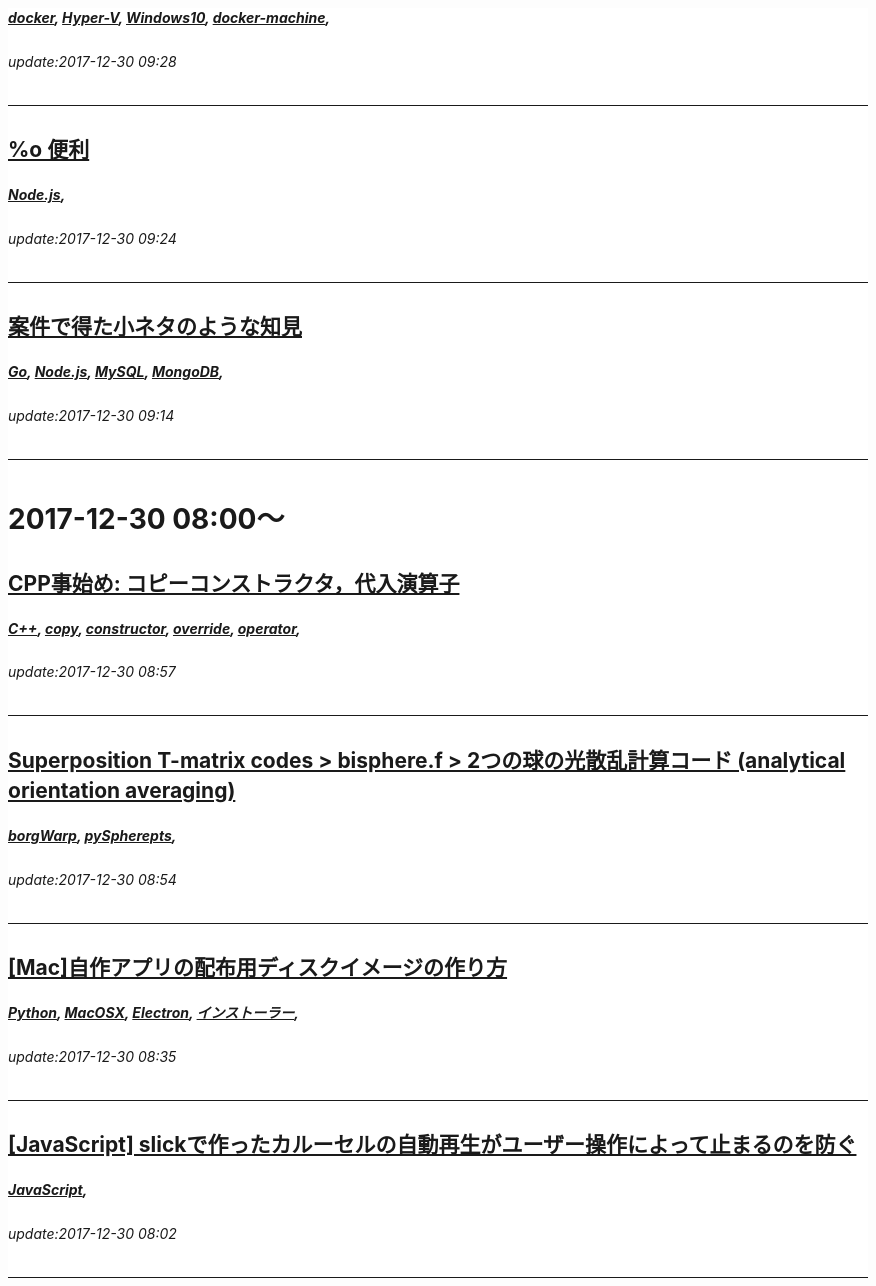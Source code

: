 ##### [docker](https://qiita.com/tags/docker), [Hyper-V](https://qiita.com/tags/Hyper-V), [Windows10](https://qiita.com/tags/Windows10), [docker-machine](https://qiita.com/tags/docker-machine), 
###### update:2017-12-30 09:28
---
## [%o 便利](https://qiita.com/yosuke_furukawa/items/7dc3b9fcf05148a57885)
##### [Node.js](https://qiita.com/tags/Node.js), 
###### update:2017-12-30 09:24
---
## [案件で得た小ネタのような知見](https://qiita.com/ryota-sakamoto/items/8bcbfdd68b635a5ce4b0)
##### [Go](https://qiita.com/tags/Go), [Node.js](https://qiita.com/tags/Node.js), [MySQL](https://qiita.com/tags/MySQL), [MongoDB](https://qiita.com/tags/MongoDB), 
###### update:2017-12-30 09:14
---




# 2017-12-30 08:00～
## [CPP事始め: コピーコンストラクタ，代入演算子](https://qiita.com/hiro4669/items/44144f0f9739a8aa1285)
##### [C++](https://qiita.com/tags/C++), [copy](https://qiita.com/tags/copy), [constructor](https://qiita.com/tags/constructor), [override](https://qiita.com/tags/override), [operator](https://qiita.com/tags/operator), 
###### update:2017-12-30 08:57
---
## [Superposition T-matrix codes > bisphere.f > 2つの球の光散乱計算コード (analytical orientation averaging)](https://qiita.com/7of9/items/ec01ff3b1f8eeddd6923)
##### [borgWarp](https://qiita.com/tags/borgWarp), [pySpherepts](https://qiita.com/tags/pySpherepts), 
###### update:2017-12-30 08:54
---
## [[Mac]自作アプリの配布用ディスクイメージの作り方](https://qiita.com/knoguchi/items/2e71d835ee4c238c9611)
##### [Python](https://qiita.com/tags/Python), [MacOSX](https://qiita.com/tags/MacOSX), [Electron](https://qiita.com/tags/Electron), [インストーラー](https://qiita.com/tags/インストーラー), 
###### update:2017-12-30 08:35
---
## [[JavaScript] slickで作ったカルーセルの自動再生がユーザー操作によって止まるのを防ぐ](https://qiita.com/jshimazu/items/bf571694bbad8db2cb3e)
##### [JavaScript](https://qiita.com/tags/JavaScript), 
###### update:2017-12-30 08:02
---
